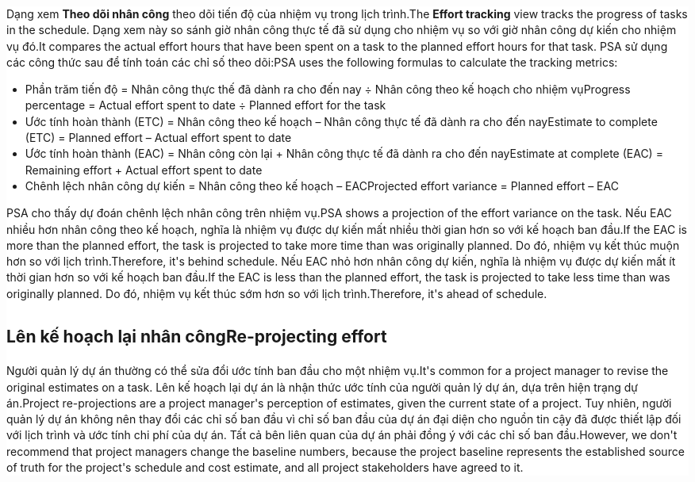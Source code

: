 <span data-ttu-id="0307b-108">Dạng xem **Theo dõi nhân công** theo dõi tiến độ của nhiệm vụ trong lịch trình.</span><span class="sxs-lookup"><span data-stu-id="0307b-108">The **Effort tracking** view tracks the progress of tasks in the schedule.</span></span> <span data-ttu-id="0307b-109">Dạng xem này so sánh giờ nhân công thực tế đã sử dụng cho nhiệm vụ so với giờ nhân công dự kiến cho nhiệm vụ đó.</span><span class="sxs-lookup"><span data-stu-id="0307b-109">It compares the actual effort hours that have been spent on a task to the planned effort hours for that task.</span></span> <span data-ttu-id="0307b-110">PSA sử dụng các công thức sau để tính toán các chỉ số theo dõi:</span><span class="sxs-lookup"><span data-stu-id="0307b-110">PSA uses the following formulas to calculate the tracking metrics:</span></span>

- <span data-ttu-id="0307b-111">Phần trăm tiến độ = Nhân công thực thế đã dành ra cho đến nay ÷ Nhân công theo kế hoạch cho nhiệm vụ</span><span class="sxs-lookup"><span data-stu-id="0307b-111">Progress percentage = Actual effort spent to date ÷ Planned effort for the task</span></span> 
- <span data-ttu-id="0307b-112">Ước tính hoàn thành (ETC) = Nhân công theo kế hoạch – Nhân công thực tế đã dành ra cho đến nay</span><span class="sxs-lookup"><span data-stu-id="0307b-112">Estimate to complete (ETC) = Planned effort – Actual effort spent to date</span></span> 
- <span data-ttu-id="0307b-113">Ước tính hoàn thành (EAC) = Nhân công còn lại + Nhân công thực tế đã dành ra cho đến nay</span><span class="sxs-lookup"><span data-stu-id="0307b-113">Estimate at complete (EAC) = Remaining effort + Actual effort spent to date</span></span> 
- <span data-ttu-id="0307b-114">Chênh lệch nhân công dự kiến = Nhân công theo kế hoạch – EAC</span><span class="sxs-lookup"><span data-stu-id="0307b-114">Projected effort variance = Planned effort – EAC</span></span>

<span data-ttu-id="0307b-115">PSA cho thấy dự đoán chênh lệch nhân công trên nhiệm vụ.</span><span class="sxs-lookup"><span data-stu-id="0307b-115">PSA shows a projection of the effort variance on the task.</span></span> <span data-ttu-id="0307b-116">Nếu EAC nhiều hơn nhân công theo kế hoạch, nghĩa là nhiệm vụ được dự kiến mất nhiều thời gian hơn so với kế hoạch ban đầu.</span><span class="sxs-lookup"><span data-stu-id="0307b-116">If the EAC is more than the planned effort, the task is projected to take more time than was originally planned.</span></span> <span data-ttu-id="0307b-117">Do đó, nhiệm vụ kết thúc muộn hơn so với lịch trình.</span><span class="sxs-lookup"><span data-stu-id="0307b-117">Therefore, it's behind schedule.</span></span> <span data-ttu-id="0307b-118">Nếu EAC nhỏ hơn nhân công dự kiến, nghĩa là nhiệm vụ được dự kiến mất ít thời gian hơn so với kế hoạch ban đầu.</span><span class="sxs-lookup"><span data-stu-id="0307b-118">If the EAC is less than the planned effort, the task is projected to take less time than was originally planned.</span></span> <span data-ttu-id="0307b-119">Do đó, nhiệm vụ kết thúc sớm hơn so với lịch trình.</span><span class="sxs-lookup"><span data-stu-id="0307b-119">Therefore, it's ahead of schedule.</span></span>

## <a name="re-projecting-effort"></a><span data-ttu-id="0307b-120">Lên kế hoạch lại nhân công</span><span class="sxs-lookup"><span data-stu-id="0307b-120">Re-projecting effort</span></span>

<span data-ttu-id="0307b-121">Người quản lý dự án thường có thể sửa đổi ước tính ban đầu cho một nhiệm vụ.</span><span class="sxs-lookup"><span data-stu-id="0307b-121">It's common for a project manager to revise the original estimates on a task.</span></span> <span data-ttu-id="0307b-122">Lên kế hoạch lại dự án là nhận thức ước tính của người quản lý dự án, dựa trên hiện trạng dự án.</span><span class="sxs-lookup"><span data-stu-id="0307b-122">Project re-projections are a project manager's perception of estimates, given the current state of a project.</span></span> <span data-ttu-id="0307b-123">Tuy nhiên, người quản lý dự án không nên thay đổi các chỉ số ban đầu vì chỉ số ban đầu của dự án đại diện cho nguồn tin cậy đã được thiết lập đối với lịch trình và ước tính chi phí của dự án. Tất cả bên liên quan của dự án phải đồng ý với các chỉ số ban đầu.</span><span class="sxs-lookup"><span data-stu-id="0307b-123">However, we don't recommend that project managers change the baseline numbers, because the project baseline represents the established source of truth for the project's schedule and cost estimate, and all project stakeholders have agreed to it.</span></span>
